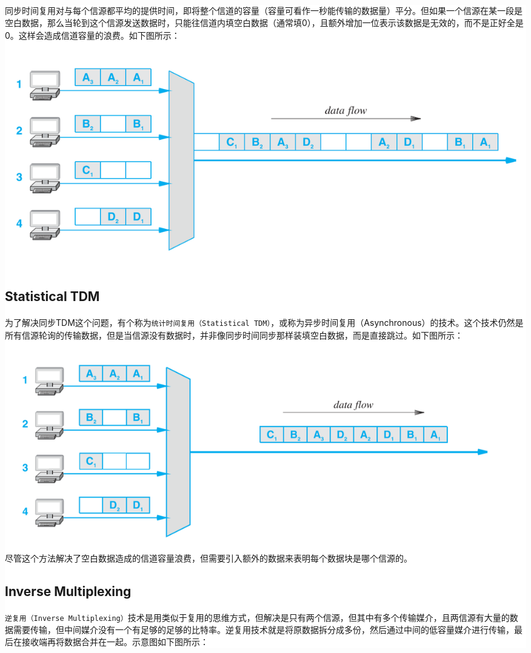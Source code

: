 同步时间复用对与每个信源都平均的提供时间，即将整个信道的容量（容量可看作一秒能传输的数据量）平分。但如果一个信源在某一段是空白数据，那么当轮到这个信源发送数据时，只能往信道内填空白数据（通常填0），且额外增加一位表示该数据是无效的，而不是正好全是0。这样会造成信道容量的浪费。如下图所示：

![未填充数据时间复用](CNI-Chapter11-Notes/2019-12-08-14-50-26.png)

## Statistical TDM

为了解决同步TDM这个问题，有个称为`统计时间复用（Statistical TDM）`，或称为异步时间复用（Asynchronous）的技术。这个技术仍然是所有信源轮询的传输数据，但是当信源没有数据时，并非像同步时间同步那样装填空白数据，而是直接跳过。如下图所示：

![统计时间复用](CNI-Chapter11-Notes/2019-12-08-14-54-27.png)

尽管这个方法解决了空白数据造成的信道容量浪费，但需要引入额外的数据来表明每个数据块是哪个信源的。

## Inverse Multiplexing

`逆复用（Inverse Multiplexing）`技术是用类似于复用的思维方式，但解决是只有两个信源，但其中有多个传输媒介，且两信源有大量的数据需要传输，但中间媒介没有一个有足够的足够的比特率。逆复用技术就是将原数据拆分成多份，然后通过中间的低容量媒介进行传输，最后在接收端再将数据合并在一起。示意图如下图所示：

